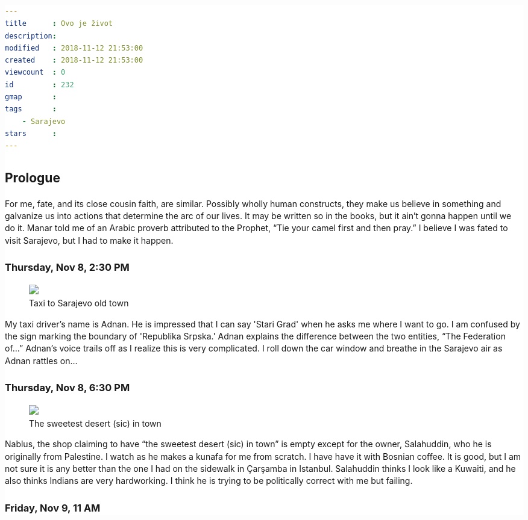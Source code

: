 ```yaml
---
title      : Ovo je život
description: 
modified   : 2018-11-12 21:53:00
created    : 2018-11-12 21:53:00
viewcount  : 0
id         : 232
gmap       : 
tags       :
    - Sarajevo
stars      : 
---
```


## Prologue

For me, fate, and its close cousin faith, are similar. Possibly wholly human constructs, they make us believe in something and galvanize us into actions that determine the arc of our lives. It may be written so in the books, but it ain’t gonna happen until we do it. Manar told me of an Arabic proverb attributed to the Prophet, “Tie your camel first and then pray.” I believe I was fated to visit Sarajevo, but I had to make it happen.

### Thursday, Nov 8, 2:30 PM

<figure>
    <img src="taxi-to-town.jpg">
    <figcaption>Taxi to Sarajevo old town</figcaption>
</figure>

My taxi driver’s name is Adnan. He is impressed that I can say 'Stari Grad' when he asks me where I want to go. I am confused by the sign marking the boundary of 'Republika Srpska.' Adnan explains the difference between the two entities, “The Federation of…” Adnan’s voice trails off as I realize this is very complicated. I roll down the car window and breathe in the Sarajevo air as Adnan rattles on…

### Thursday, Nov 8, 6:30 PM

<figure>
    <img src="kunafa.jpg">
    <figcaption>The sweetest desert (sic) in town</figcaption>
</figure>

Nablus, the shop claiming to have “the sweetest desert (sic) in town” is empty except for the owner, Salahuddin, who he is originally from Palestine. I watch as he makes a kunafa for me from scratch. I have have it with Bosnian coffee. It is good, but I am not sure it is any better than the one I had on the sidewalk in Çarşamba in Istanbul. Salahuddin thinks I look like a Kuwaiti, and he also thinks Indians are very hardworking. I think he is trying to be politically correct with me but failing.

### Friday, Nov 9, 11 AM
